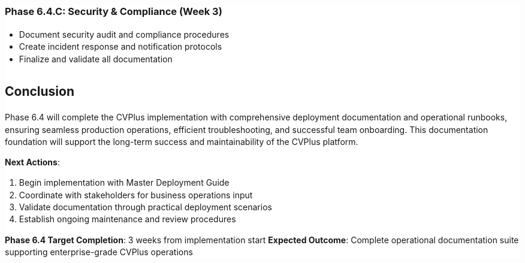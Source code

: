 ### Phase 6.4.C: Security & Compliance (Week 3)
- Document security audit and compliance procedures
- Create incident response and notification protocols
- Finalize and validate all documentation

## Conclusion

Phase 6.4 will complete the CVPlus implementation with comprehensive deployment documentation and operational runbooks, ensuring seamless production operations, efficient troubleshooting, and successful team onboarding. This documentation foundation will support the long-term success and maintainability of the CVPlus platform.

**Next Actions**:
1. Begin implementation with Master Deployment Guide
2. Coordinate with stakeholders for business operations input
3. Validate documentation through practical deployment scenarios
4. Establish ongoing maintenance and review procedures

**Phase 6.4 Target Completion**: 3 weeks from implementation start
**Expected Outcome**: Complete operational documentation suite supporting enterprise-grade CVPlus operations
